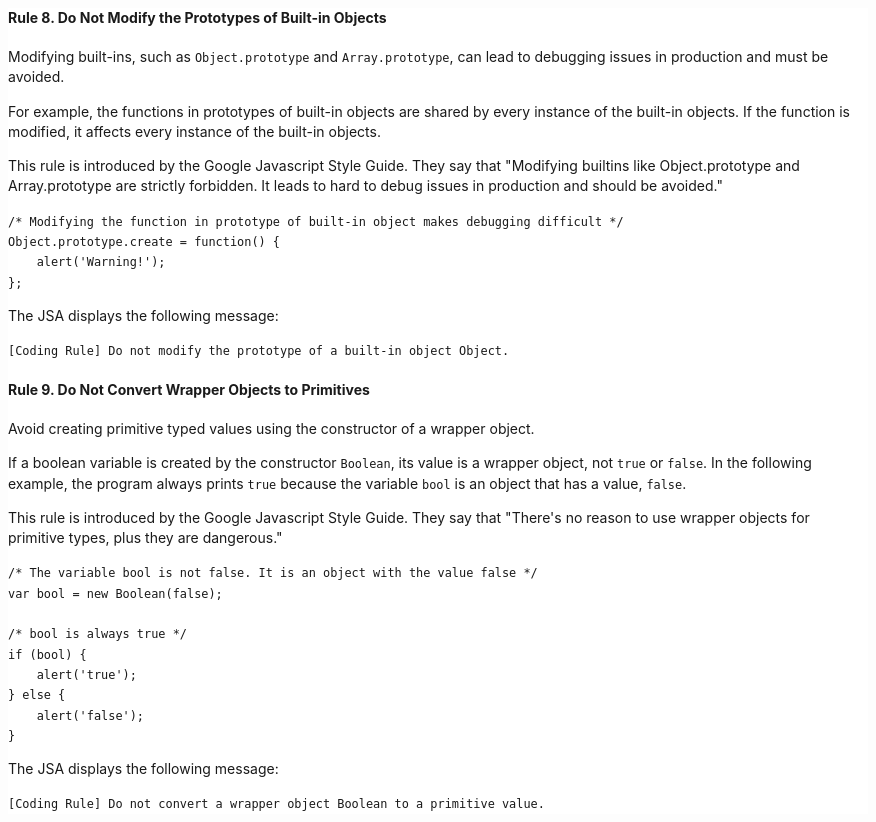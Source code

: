 #### Rule 8. Do Not Modify the Prototypes of Built-in Objects

Modifying built-ins, such as `Object.prototype` and `Array.prototype`, can lead to debugging issues in production and must be avoided.

For example, the functions in prototypes of built-in objects are shared by every instance of the built-in objects. If the function is modified, it affects every instance of the built-in objects.

This rule is introduced by the Google Javascript Style Guide. They say that "Modifying builtins like Object.prototype and Array.prototype are strictly forbidden. It leads to hard to debug issues in production and should be avoided."

```
/* Modifying the function in prototype of built-in object makes debugging difficult */
Object.prototype.create = function() {
    alert('Warning!');
};

```

The JSA displays the following message:

```
[Coding Rule] Do not modify the prototype of a built-in object Object.

```

#### Rule 9. Do Not Convert Wrapper Objects to Primitives

Avoid creating primitive typed values using the constructor of a wrapper object.

If a boolean variable is created by the constructor `Boolean`, its value is a wrapper object, not `true` or `false`. In the following example, the program always prints `true` because the variable `bool` is an object that has a value, `false`.

This rule is introduced by the Google Javascript Style Guide. They say that "There's no reason to use wrapper objects for primitive types, plus they are dangerous."

```
/* The variable bool is not false. It is an object with the value false */
var bool = new Boolean(false);

/* bool is always true */
if (bool) {
    alert('true');
} else {
    alert('false');
}

```

The JSA displays the following message:

```
[Coding Rule] Do not convert a wrapper object Boolean to a primitive value.

```
